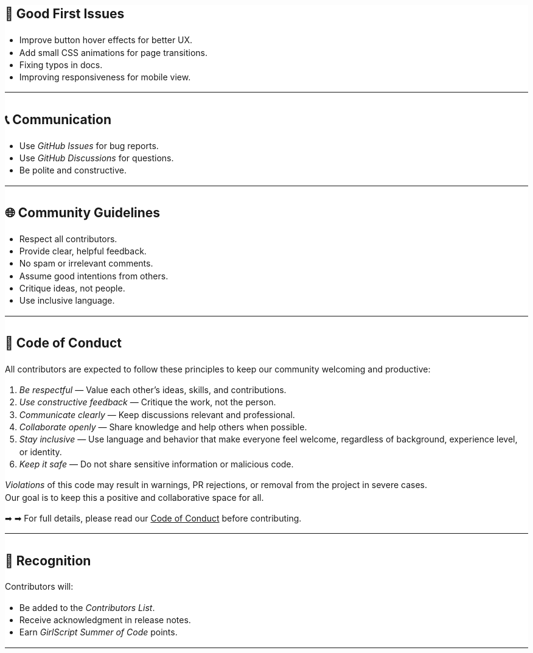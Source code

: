 
## 🚀 Good First Issues
- Improve button hover effects for better UX.
- Add small CSS animations for page transitions.
- Fixing typos in docs.  
- Improving responsiveness for mobile view.  

---

## 📞 Communication
- Use *GitHub Issues* for bug reports.  
- Use *GitHub Discussions* for questions.  
- Be polite and constructive.  

---

## 🌐 Community Guidelines
- Respect all contributors.  
- Provide clear, helpful feedback.  
- No spam or irrelevant comments.  
- Assume good intentions from others.
- Critique ideas, not people.
- Use inclusive language.

---

## 📜 Code of Conduct
All contributors are expected to follow these principles to keep our community welcoming and productive:
1. *Be respectful* — Value each other’s ideas, skills, and contributions.
2. *Use constructive feedback* — Critique the work, not the person.
3. *Communicate clearly* — Keep discussions relevant and professional.
4. *Collaborate openly* — Share knowledge and help others when possible.
5. *Stay inclusive* — Use language and behavior that make everyone feel welcome, regardless of background, experience level, or identity.
6. *Keep it safe* — Do not share sensitive information or malicious code.

*Violations* of this code may result in warnings, PR rejections, or removal from the project in severe cases.  
Our goal is to keep this a positive and collaborative space for all.

➡ ➡ For full details, please read our [Code of Conduct](CODE_OF_CONDUCT.md) before contributing.

---

## 🎉 Recognition
Contributors will:
- Be added to the *Contributors List*.  
- Receive acknowledgment in release notes.  
- Earn *GirlScript Summer of Code* points.  

---